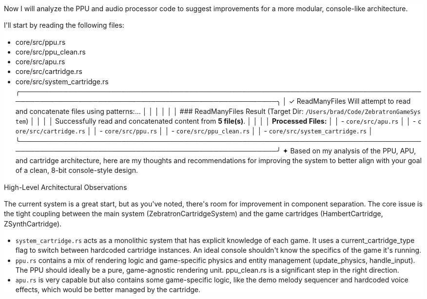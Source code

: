 Now I will analyze the PPU and audio processor code to suggest improvements for a more modular,
  console-like architecture.

  I'll start by reading the following files:
   - core/src/ppu.rs
   - core/src/ppu_clean.rs
   - core/src/apu.rs
   - core/src/cartridge.rs
   - core/src/system_cartridge.rs
 ╭─────────────────────────────────────────────────────────────────────────────────────────────────────────────────────────────────────────╮
 │ ✓  ReadManyFiles Will attempt to read and concatenate files using patterns:…                                                            │
 │                                                                                                                                         │
 │                                                                                                                                         │
 │    ### ReadManyFiles Result (Target Dir: `/Users/brad/Code/ZebratronGameSystem`)                                                        │
 │                                                                                                                                         │
 │    Successfully read and concatenated content from **5 file(s)**.                                                                       │
 │                                                                                                                                         │
 │    **Processed Files:**                                                                                                                 │
 │    - `core/src/apu.rs`                                                                                                                  │
 │    - `core/src/cartridge.rs`                                                                                                            │
 │    - `core/src/ppu.rs`                                                                                                                  │
 │    - `core/src/ppu_clean.rs`                                                                                                            │
 │    - `core/src/system_cartridge.rs`                                                                                                     │
 ╰─────────────────────────────────────────────────────────────────────────────────────────────────────────────────────────────────────────╯
✦ Based on my analysis of the PPU, APU, and cartridge architecture, here are my thoughts and recommendations for improving the system to
  better align with your goal of a clean, 8-bit console-style design.

  High-Level Architectural Observations

  The current system is a great start, but as you've noted, there's room for improvement in component separation. The core issue is the
  tight coupling between the main system (ZebratronCartridgeSystem) and the game cartridges (HambertCartridge, ZSynthCartridge).

   - `system_cartridge.rs` acts as a monolithic system that has explicit knowledge of each game. It uses a current_cartridge_type flag to
     switch between hardcoded cartridge instances. An ideal console shouldn't know the specifics of the game it's running.
   - `ppu.rs` contains a mix of rendering logic and game-specific physics and entity management (update_physics, handle_input). The PPU
     should ideally be a pure, game-agnostic rendering unit. ppu_clean.rs is a significant step in the right direction.
   - `apu.rs` is very capable but also contains some game-specific logic, like the demo melody sequencer and hardcoded voice effects, which
     would be better managed by the cartridge.
